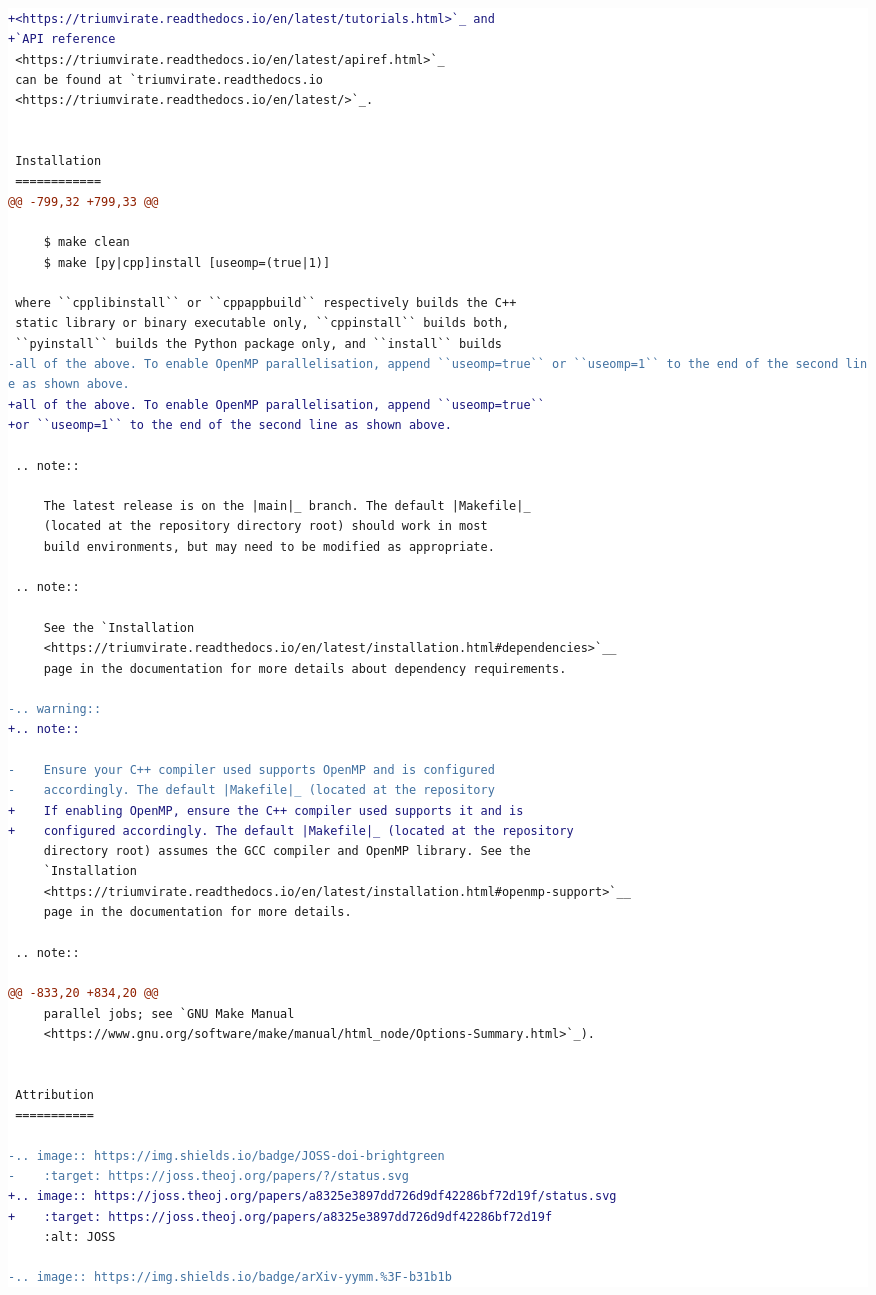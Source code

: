```diff
+<https://triumvirate.readthedocs.io/en/latest/tutorials.html>`_ and
+`API reference
 <https://triumvirate.readthedocs.io/en/latest/apiref.html>`_
 can be found at `triumvirate.readthedocs.io
 <https://triumvirate.readthedocs.io/en/latest/>`_.
 
 
 Installation
 ============
@@ -799,32 +799,33 @@
 
     $ make clean
     $ make [py|cpp]install [useomp=(true|1)]
 
 where ``cpplibinstall`` or ``cppappbuild`` respectively builds the C++
 static library or binary executable only, ``cppinstall`` builds both,
 ``pyinstall`` builds the Python package only, and ``install`` builds
-all of the above. To enable OpenMP parallelisation, append ``useomp=true`` or ``useomp=1`` to the end of the second line as shown above.
+all of the above. To enable OpenMP parallelisation, append ``useomp=true``
+or ``useomp=1`` to the end of the second line as shown above.
 
 .. note::
 
     The latest release is on the |main|_ branch. The default |Makefile|_
     (located at the repository directory root) should work in most
     build environments, but may need to be modified as appropriate.
 
 .. note::
 
     See the `Installation
     <https://triumvirate.readthedocs.io/en/latest/installation.html#dependencies>`__
     page in the documentation for more details about dependency requirements.
 
-.. warning::
+.. note::
 
-    Ensure your C++ compiler used supports OpenMP and is configured
-    accordingly. The default |Makefile|_ (located at the repository
+    If enabling OpenMP, ensure the C++ compiler used supports it and is
+    configured accordingly. The default |Makefile|_ (located at the repository
     directory root) assumes the GCC compiler and OpenMP library. See the
     `Installation
     <https://triumvirate.readthedocs.io/en/latest/installation.html#openmp-support>`__
     page in the documentation for more details.
 
 .. note::
 
@@ -833,20 +834,20 @@
     parallel jobs; see `GNU Make Manual
     <https://www.gnu.org/software/make/manual/html_node/Options-Summary.html>`_).
 
 
 Attribution
 ===========
 
-.. image:: https://img.shields.io/badge/JOSS-doi-brightgreen
-    :target: https://joss.theoj.org/papers/?/status.svg
+.. image:: https://joss.theoj.org/papers/a8325e3897dd726d9df42286bf72d19f/status.svg
+    :target: https://joss.theoj.org/papers/a8325e3897dd726d9df42286bf72d19f
     :alt: JOSS
 
-.. image:: https://img.shields.io/badge/arXiv-yymm.%3F-b31b1b
```